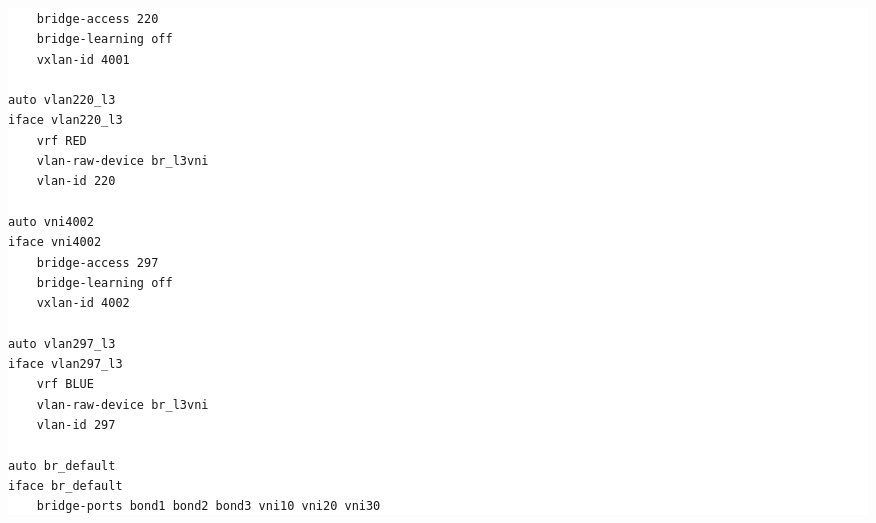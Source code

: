 ```
    bridge-access 220
    bridge-learning off
    vxlan-id 4001

auto vlan220_l3
iface vlan220_l3
    vrf RED
    vlan-raw-device br_l3vni
    vlan-id 220

auto vni4002
iface vni4002
    bridge-access 297
    bridge-learning off
    vxlan-id 4002

auto vlan297_l3
iface vlan297_l3
    vrf BLUE
    vlan-raw-device br_l3vni
    vlan-id 297

auto br_default
iface br_default
    bridge-ports bond1 bond2 bond3 vni10 vni20 vni30
